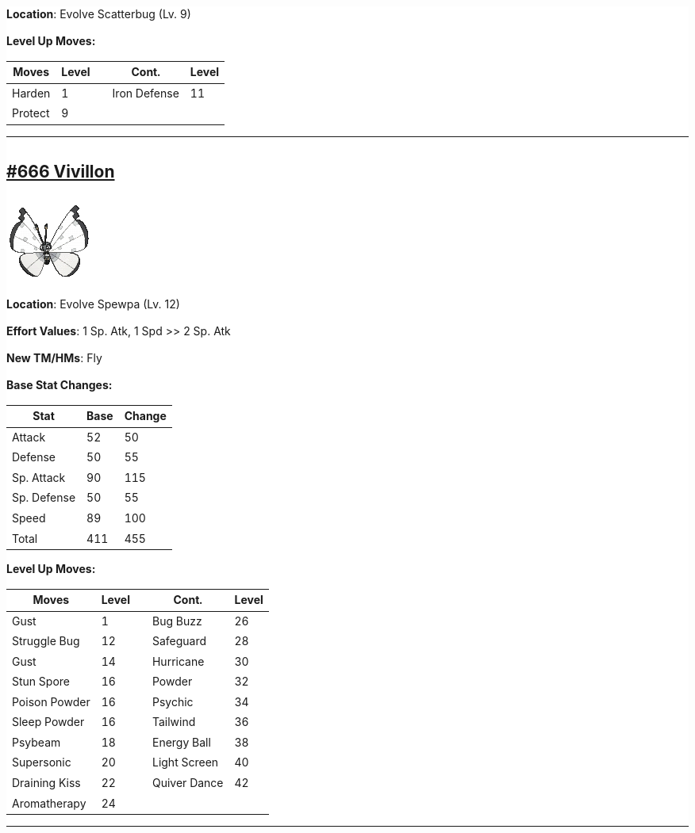 **Location**: Evolve Scatterbug (Lv. 9)

**Level Up Moves:**

| Moves | Level |     | Cont. | Level |
| ----- | ----- | --- | ----- | ----- |
| <span class="tooltip" title="The user stiffens all the muscles in its body to raise its Defense stat.">Harden</span> | 1 |   | <span class="tooltip" title="The user hardens its body’s surface like iron, sharply raising its Defense stat.">Iron Defense</span> | 11 |
| <span class="tooltip" title="Enables the user to evade all attacks. Its chance of failing rises if it is used in succession.">Protect</span> | 9 |   |   |   |

---

## [#666 Vivillon](../../pokemon/vivillon.md/)

![Vivillon](../../assets/sprites/vivillon/front.gif "Vivillon: The patterns on this Pokémon’s wings depend on the climate and topography of its habitat. It scatters colorful scales.")

**Location**: Evolve Spewpa (Lv. 12)

**Effort Values**: 1 Sp. Atk, 1 Spd >> 2 Sp. Atk

**New TM/HMs**: <span class="tooltip" title="The user soars and then strikes its target on the next turn. This can also be used to fly to any familiar town.">Fly</span>

**Base Stat Changes:**

| Stat | Base | Change |
| ---- | ---- | ------ |
| Attack | 52 | 50 |
| Defense | 50 | 55 |
| Sp. Attack | 90 | 115 |
| Sp. Defense | 50 | 55 |
| Speed | 89 | 100 |
| Total | 411 | 455 |

**Level Up Moves:**

| Moves | Level |     | Cont. | Level |
| ----- | ----- | --- | ----- | ----- |
| <span class="tooltip" title="A gust of wind is whipped up by wings and launched at the target to inflict damage.">Gust</span> | 1 |   | <span class="tooltip" title="The user vibrates its wings to generate a damaging sound wave. This may also lower the target’s Sp. Def stat.">Bug Buzz</span> | 26 |
| <span class="tooltip" title="While resisting, the user attacks the opposing Pokémon. This lowers the Sp. Atk stat of those hit.">Struggle Bug</span> | 12 |   | <span class="tooltip" title="The user creates a protective field that prevents status conditions for five turns.">Safeguard</span> | 28 |
| <span class="tooltip" title="A gust of wind is whipped up by wings and launched at the target to inflict damage.">Gust</span> | 14 |   | <span class="tooltip" title="The user attacks by wrapping its opponent in a fierce wind that flies up into the sky. This may also confuse the target.">Hurricane</span> | 30 |
| <span class="tooltip" title="The user scatters a cloud of numbing powder that paralyzes the target.">Stun Spore</span> | 16 |   | <span class="tooltip" title="The user covers the target in a powder that explodes and damages the target if it uses a Fire-type move.">Powder</span> | 32 |
| <span class="tooltip" title="The user scatters a cloud of poisonous dust on the target. This may also poison the target.">Poison Powder</span> | 16 |   | <span class="tooltip" title="The target is hit by a strong telekinetic force. This may also lower the target’s Sp. Def stat.">Psychic</span> | 34 |
| <span class="tooltip" title="The user scatters a big cloud of sleep-inducing dust around the target.">Sleep Powder</span> | 16 |   | <span class="tooltip" title="The user whips up a turbulent whirlwind that ups the Speed stat of the user and its allies for four turns.">Tailwind</span> | 36 |
| <span class="tooltip" title="The target is attacked with a peculiar ray. This may also leave the target confused.">Psybeam</span> | 18 |   | <span class="tooltip" title="The user draws power from nature and fires it at the target. This may also lower the target’s Sp. Def.">Energy Ball</span> | 38 |
| <span class="tooltip" title="The user generates odd sound waves from its body that confuse the target.">Supersonic</span> | 20 |   | <span class="tooltip" title="A wondrous wall of light is put up to reduce damage from special attacks for five turns.">Light Screen</span> | 40 |
| <span class="tooltip" title="The user steals the target’s energy with a kiss. The user’s HP is restored by over half of the damage taken by the target.">Draining Kiss</span> | 22 |   | <span class="tooltip" title="The user lightly performs a beautiful, mystic dance. This boosts the user’s Sp. Atk, Sp. Def, and Speed stats.">Quiver Dance</span> | 42 |
| <span class="tooltip" title="The user releases a soothing scent that heals all status conditions affecting the user’s party.">Aromatherapy</span> | 24 |   |   |   |

---